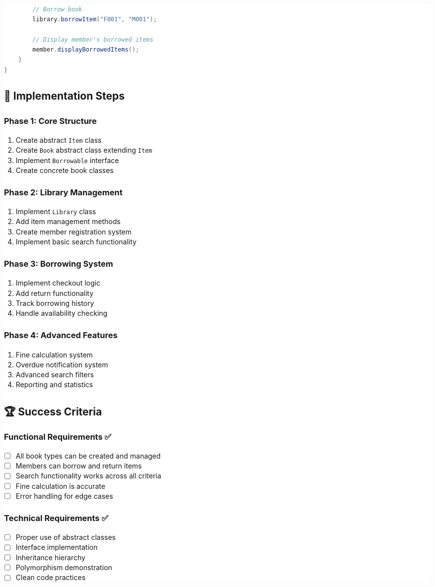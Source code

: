 ```java
        // Borrow book
        library.borrowItem("F001", "M001");
        
        // Display member's borrowed items
        member.displayBorrowedItems();
    }
}
```

## 🚀 Implementation Steps

### Phase 1: Core Structure
1. Create abstract `Item` class
2. Create `Book` abstract class extending `Item`
3. Implement `Borrowable` interface
4. Create concrete book classes

### Phase 2: Library Management
1. Implement `Library` class
2. Add item management methods
3. Create member registration system
4. Implement basic search functionality

### Phase 3: Borrowing System
1. Implement checkout logic
2. Add return functionality
3. Track borrowing history
4. Handle availability checking

### Phase 4: Advanced Features
1. Fine calculation system
2. Overdue notification system
3. Advanced search filters
4. Reporting and statistics

## 🏆 Success Criteria

### Functional Requirements ✅
- [ ] All book types can be created and managed
- [ ] Members can borrow and return items
- [ ] Search functionality works across all criteria
- [ ] Fine calculation is accurate
- [ ] Error handling for edge cases

### Technical Requirements ✅
- [ ] Proper use of abstract classes
- [ ] Interface implementation
- [ ] Inheritance hierarchy
- [ ] Polymorphism demonstration
- [ ] Clean code practices
